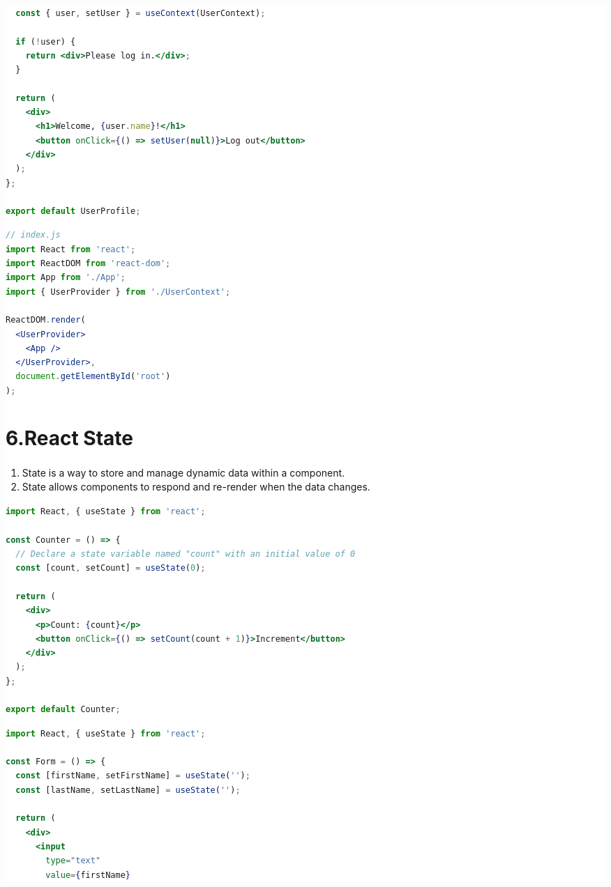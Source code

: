 ```jsx
  const { user, setUser } = useContext(UserContext);

  if (!user) {
    return <div>Please log in.</div>;
  }

  return (
    <div>
      <h1>Welcome, {user.name}!</h1>
      <button onClick={() => setUser(null)}>Log out</button>
    </div>
  );
};

export default UserProfile;
```
```jsx
// index.js
import React from 'react';
import ReactDOM from 'react-dom';
import App from './App';
import { UserProvider } from './UserContext';

ReactDOM.render(
  <UserProvider>
    <App />
  </UserProvider>,
  document.getElementById('root')
);
```
# 6.React State
1. State is a way to store and manage dynamic data within a component. 
2. State allows components to respond and re-render when the data changes.

```jsx
import React, { useState } from 'react';

const Counter = () => {
  // Declare a state variable named "count" with an initial value of 0
  const [count, setCount] = useState(0);

  return (
    <div>
      <p>Count: {count}</p>
      <button onClick={() => setCount(count + 1)}>Increment</button>
    </div>
  );
};

export default Counter;
```
```jsx
import React, { useState } from 'react';

const Form = () => {
  const [firstName, setFirstName] = useState('');
  const [lastName, setLastName] = useState('');

  return (
    <div>
      <input
        type="text"
        value={firstName}
```